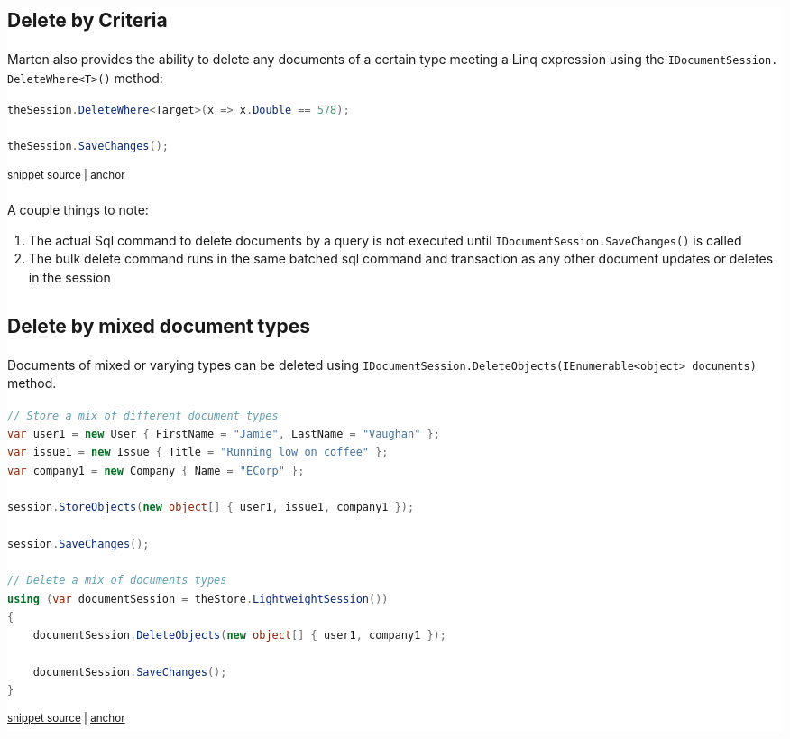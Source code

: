 
## Delete by Criteria

Marten also provides the ability to delete any documents of a certain type meeting a Linq expression using the `IDocumentSession.DeleteWhere<T>()` method:


<a id='snippet-sample_deletewhere'></a>
```cs
theSession.DeleteWhere<Target>(x => x.Double == 578);

theSession.SaveChanges();
```
<sup><a href='https://github.com/JasperFx/marten/blob/master/src/DocumentDbTests/Deleting/delete_many_documents_by_query.cs#L30-L34' title='Snippet source file'>snippet source</a> | <a href='#snippet-sample_deletewhere' title='Start of snippet'>anchor</a></sup>


A couple things to note:

1. The actual Sql command to delete documents by a query is not executed until `IDocumentSession.SaveChanges()` is called
1. The bulk delete command runs in the same batched sql command and transaction as any other document updates or deletes
   in the session

## Delete by mixed document types

Documents of mixed or varying types can be deleted using `IDocumentSession.DeleteObjects(IEnumerable<object> documents)` method.


<a id='snippet-sample_deleteobjects'></a>
```cs
// Store a mix of different document types
var user1 = new User { FirstName = "Jamie", LastName = "Vaughan" };
var issue1 = new Issue { Title = "Running low on coffee" };
var company1 = new Company { Name = "ECorp" };

session.StoreObjects(new object[] { user1, issue1, company1 });

session.SaveChanges();

// Delete a mix of documents types
using (var documentSession = theStore.LightweightSession())
{
    documentSession.DeleteObjects(new object[] { user1, company1 });

    documentSession.SaveChanges();
}
```
<sup><a href='https://github.com/JasperFx/marten/blob/master/src/DocumentDbTests/Deleting/deleting_multiple_documents.cs#L59-L78' title='Snippet source file'>snippet source</a> | <a href='#snippet-sample_deleteobjects' title='Start of snippet'>anchor</a></sup>
